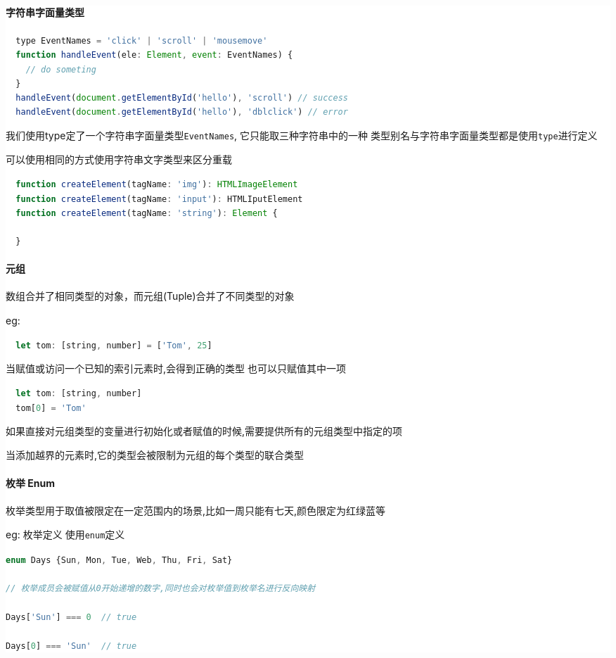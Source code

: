 #### 字符串字面量类型

~~~js
  type EventNames = 'click' | 'scroll' | 'mousemove'
  function handleEvent(ele: Element, event: EventNames) {
    // do someting
  }
  handleEvent(document.getElementById('hello'), 'scroll') // success
  handleEvent(document.getElementById('hello'), 'dblclick') // error
~~~
我们使用type定了一个字符串字面量类型`EventNames`, 它只能取三种字符串中的一种
类型别名与字符串字面量类型都是使用`type`进行定义

可以使用相同的方式使用字符串文字类型来区分重载
~~~js
  function createElement(tagName: 'img'): HTMLImageElement
  function createElement(tagName: 'input'): HTMLIputElement
  function createElement(tagName: 'string'): Element {

  }
~~~

#### 元组

数组合并了相同类型的对象，而元组(Tuple)合并了不同类型的对象

eg:
~~~js
  let tom: [string, number] = ['Tom', 25]
~~~
当赋值或访问一个已知的索引元素时,会得到正确的类型
也可以只赋值其中一项

~~~js
  let tom: [string, number]
  tom[0] = 'Tom'
~~~

如果直接对元组类型的变量进行初始化或者赋值的时候,需要提供所有的元组类型中指定的项

当添加越界的元素时,它的类型会被限制为元组的每个类型的联合类型

#### 枚举  Enum

枚举类型用于取值被限定在一定范围内的场景,比如一周只能有七天,颜色限定为红绿蓝等

eg:
枚举定义 使用`enum`定义
~~~js
enum Days {Sun, Mon, Tue, Web, Thu, Fri, Sat}

// 枚举成员会被赋值从0开始递增的数字,同时也会对枚举值到枚举名进行反向映射

Days['Sun'] === 0  // true

Days[0] === 'Sun'  // true
~~~
